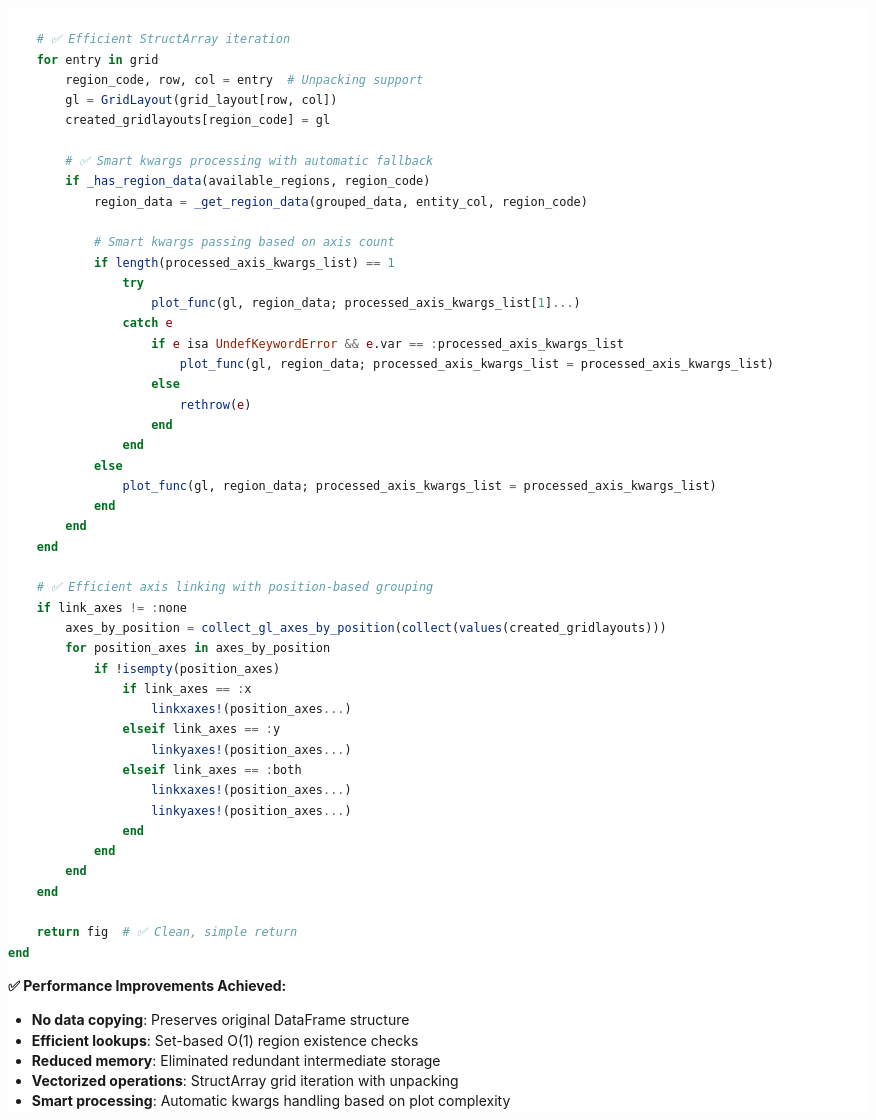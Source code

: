 ```julia

    # ✅ Efficient StructArray iteration
    for entry in grid
        region_code, row, col = entry  # Unpacking support
        gl = GridLayout(grid_layout[row, col])
        created_gridlayouts[region_code] = gl

        # ✅ Smart kwargs processing with automatic fallback
        if _has_region_data(available_regions, region_code)
            region_data = _get_region_data(grouped_data, entity_col, region_code)
            
            # Smart kwargs passing based on axis count
            if length(processed_axis_kwargs_list) == 1
                try
                    plot_func(gl, region_data; processed_axis_kwargs_list[1]...)
                catch e
                    if e isa UndefKeywordError && e.var == :processed_axis_kwargs_list
                        plot_func(gl, region_data; processed_axis_kwargs_list = processed_axis_kwargs_list)
                    else
                        rethrow(e)
                    end
                end
            else
                plot_func(gl, region_data; processed_axis_kwargs_list = processed_axis_kwargs_list)
            end
        end
    end

    # ✅ Efficient axis linking with position-based grouping
    if link_axes != :none
        axes_by_position = collect_gl_axes_by_position(collect(values(created_gridlayouts)))
        for position_axes in axes_by_position
            if !isempty(position_axes)
                if link_axes == :x
                    linkxaxes!(position_axes...)
                elseif link_axes == :y
                    linkyaxes!(position_axes...)
                elseif link_axes == :both
                    linkxaxes!(position_axes...)
                    linkyaxes!(position_axes...)
                end
            end
        end
    end

    return fig  # ✅ Clean, simple return
end
```

**✅ Performance Improvements Achieved:**
- **No data copying**: Preserves original DataFrame structure
- **Efficient lookups**: Set-based O(1) region existence checks
- **Reduced memory**: Eliminated redundant intermediate storage
- **Vectorized operations**: StructArray grid iteration with unpacking
- **Smart processing**: Automatic kwargs handling based on plot complexity
